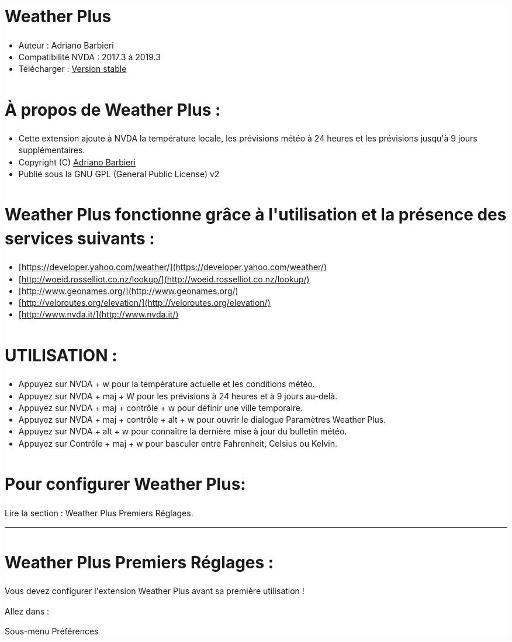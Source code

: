 # Weather Plus #

* Auteur : Adriano Barbieri
* Compatibilité NVDA : 2017.3 à 2019.3
* Télécharger : [Version stable][1]

# À propos de Weather Plus : #

* Cette extension ajoute à NVDA la température locale, les prévisions météo
  à 24 heures et les prévisions jusqu'à 9 jours supplémentaires.
* Copyright (C) [Adriano Barbieri](mailto:adrianobarb@yahoo.it)
* Publié sous la GNU GPL (General Public License) v2

# Weather Plus fonctionne grâce à l'utilisation et la présence des services suivants : #
* [https://developer.yahoo.com/weather/](https://developer.yahoo.com/weather/)
* [http://woeid.rosselliot.co.nz/lookup/](http://woeid.rosselliot.co.nz/lookup/)
* [http://www.geonames.org/](http://www.geonames.org/)
* [http://veloroutes.org/elevation/](http://veloroutes.org/elevation/)
* [http://www.nvda.it/](http://www.nvda.it/)

# UTILISATION : #
* Appuyez sur NVDA + w pour la température actuelle et les conditions météo.
* Appuyez sur NVDA + maj + W pour les prévisions à 24 heures et à 9 jours
  au-delà.
* Appuyez sur NVDA + maj + contrôle + w pour définir une ville temporaire.
* Appuyez sur NVDA + maj + contrôle + alt + w pour ouvrir le dialogue
  Paramètres Weather Plus.
* Appuyez sur NVDA + alt + w pour connaître la dernière mise à jour du
  bulletin météo.
* Appuyez sur Contrôle + maj + w pour basculer entre Fahrenheit, Celsius ou
  Kelvin.

# Pour configurer Weather Plus: #
Lire la section : Weather Plus Premiers Réglages.

--------------------------------------------------------------------------------

# Weather Plus Premiers Réglages : #

Vous devez configurer l'extension Weather Plus avant sa première utilisation
!

Allez dans :

Sous-menu Préférences


[1]: https://addons.nvda-project.org/files/get.php?file=wetp
